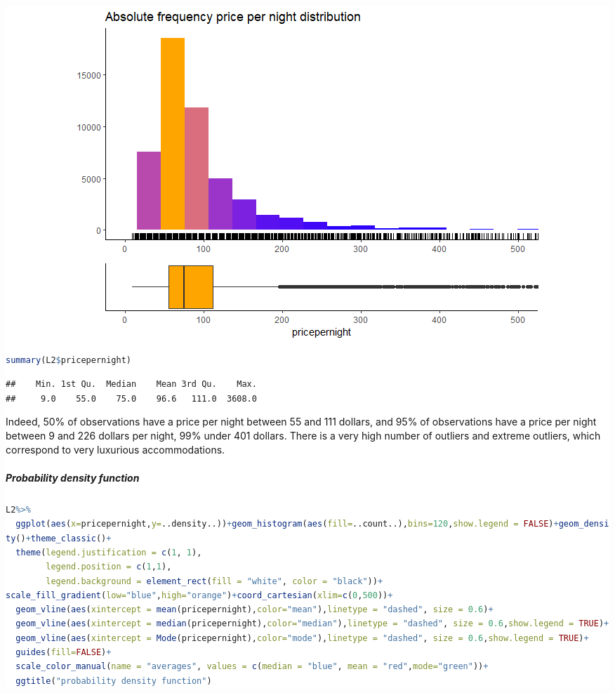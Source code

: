 <img src="AirbnbEDAVirgileSarniguetgit_files/figure-gfm/plotprice2-1.png" style="display: block; margin: auto;" />

``` r
summary(L2$pricepernight)
```

    ##    Min. 1st Qu.  Median    Mean 3rd Qu.    Max. 
    ##     9.0    55.0    75.0    96.6   111.0  3608.0

Indeed, 50% of observations have a price per night between 55 and 111
dollars, and 95% of observations have a price per night between 9 and
226 dollars per night, 99% under 401 dollars. There is a very high
number of outliers and extreme outliers, which correspond to very
luxurious accommodations.

##### Probability density function

``` r
L2%>%
  ggplot(aes(x=pricepernight,y=..density..))+geom_histogram(aes(fill=..count..),bins=120,show.legend = FALSE)+geom_density()+theme_classic()+
  theme(legend.justification = c(1, 1), 
        legend.position = c(1,1),
        legend.background = element_rect(fill = "white", color = "black"))+
scale_fill_gradient(low="blue",high="orange")+coord_cartesian(xlim=c(0,500))+
  geom_vline(aes(xintercept = mean(pricepernight),color="mean"),linetype = "dashed", size = 0.6)+
  geom_vline(aes(xintercept = median(pricepernight),color="median"),linetype = "dashed", size = 0.6,show.legend = TRUE)+
  geom_vline(aes(xintercept = Mode(pricepernight),color="mode"),linetype = "dashed", size = 0.6,show.legend = TRUE)+
  guides(fill=FALSE)+
  scale_color_manual(name = "averages", values = c(median = "blue", mean = "red",mode="green"))+
  ggtitle("probability density function")
```

